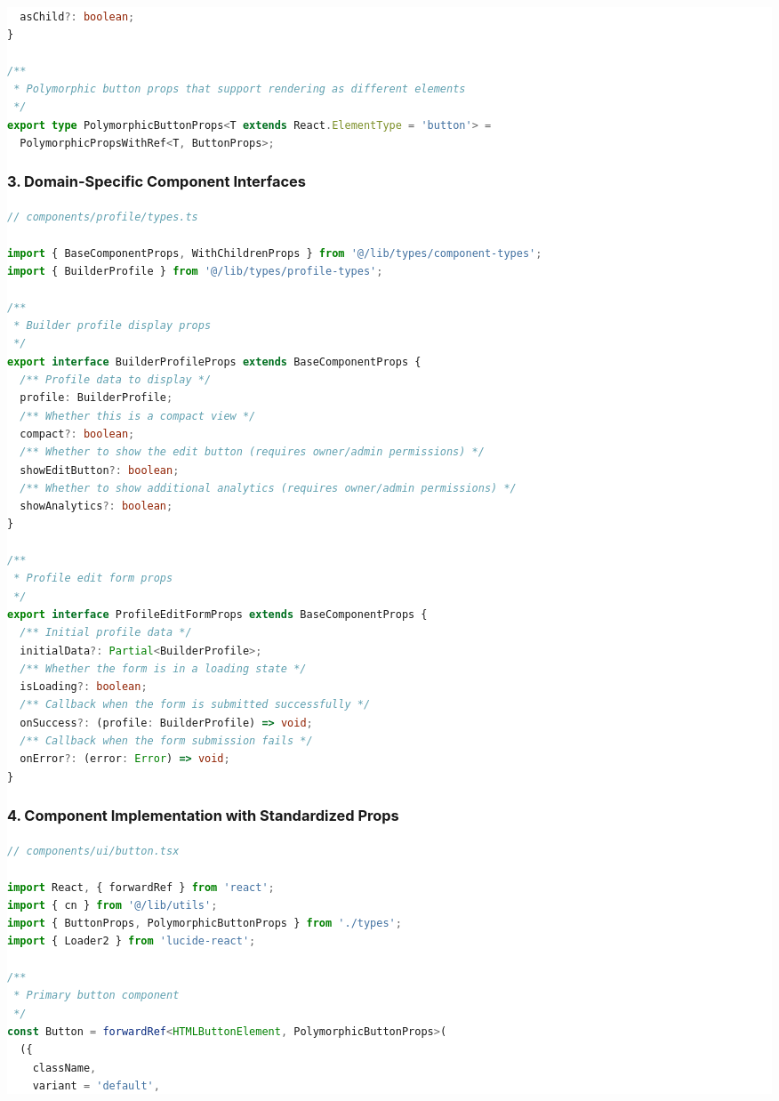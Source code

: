 ```typescript
  asChild?: boolean;
}

/**
 * Polymorphic button props that support rendering as different elements
 */
export type PolymorphicButtonProps<T extends React.ElementType = 'button'> = 
  PolymorphicPropsWithRef<T, ButtonProps>;
```

### 3. Domain-Specific Component Interfaces

```typescript
// components/profile/types.ts

import { BaseComponentProps, WithChildrenProps } from '@/lib/types/component-types';
import { BuilderProfile } from '@/lib/types/profile-types';

/**
 * Builder profile display props
 */
export interface BuilderProfileProps extends BaseComponentProps {
  /** Profile data to display */
  profile: BuilderProfile;
  /** Whether this is a compact view */
  compact?: boolean;
  /** Whether to show the edit button (requires owner/admin permissions) */
  showEditButton?: boolean;
  /** Whether to show additional analytics (requires owner/admin permissions) */
  showAnalytics?: boolean;
}

/**
 * Profile edit form props
 */
export interface ProfileEditFormProps extends BaseComponentProps {
  /** Initial profile data */
  initialData?: Partial<BuilderProfile>;
  /** Whether the form is in a loading state */
  isLoading?: boolean;
  /** Callback when the form is submitted successfully */
  onSuccess?: (profile: BuilderProfile) => void;
  /** Callback when the form submission fails */
  onError?: (error: Error) => void;
}
```

### 4. Component Implementation with Standardized Props

```typescript
// components/ui/button.tsx

import React, { forwardRef } from 'react';
import { cn } from '@/lib/utils';
import { ButtonProps, PolymorphicButtonProps } from './types';
import { Loader2 } from 'lucide-react';

/**
 * Primary button component
 */
const Button = forwardRef<HTMLButtonElement, PolymorphicButtonProps>(
  ({ 
    className, 
    variant = 'default', 
```